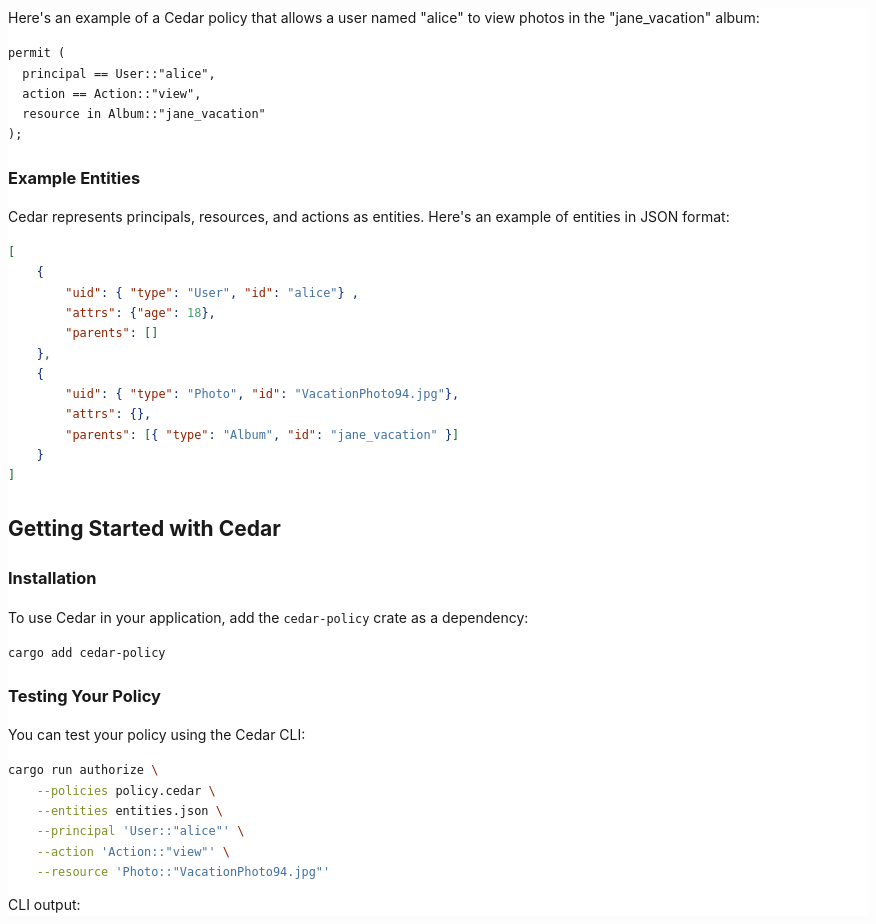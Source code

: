 Here's an example of a Cedar policy that allows a user named "alice" to view photos in the "jane_vacation" album:

```shell
permit (
  principal == User::"alice",
  action == Action::"view",
  resource in Album::"jane_vacation"
);
```

### Example Entities

Cedar represents principals, resources, and actions as entities. Here's an example of entities in JSON format:

```json
[
    {
        "uid": { "type": "User", "id": "alice"} ,
        "attrs": {"age": 18},
        "parents": []
    },
    {
        "uid": { "type": "Photo", "id": "VacationPhoto94.jpg"},
        "attrs": {},
        "parents": [{ "type": "Album", "id": "jane_vacation" }]
    }
]
```

## Getting Started with Cedar

### Installation

To use Cedar in your application, add the `cedar-policy` crate as a dependency:

```sh
cargo add cedar-policy
```

### Testing Your Policy

You can test your policy using the Cedar CLI:

```sh
cargo run authorize \
    --policies policy.cedar \
    --entities entities.json \
    --principal 'User::"alice"' \
    --action 'Action::"view"' \
    --resource 'Photo::"VacationPhoto94.jpg"'
```

CLI output:
